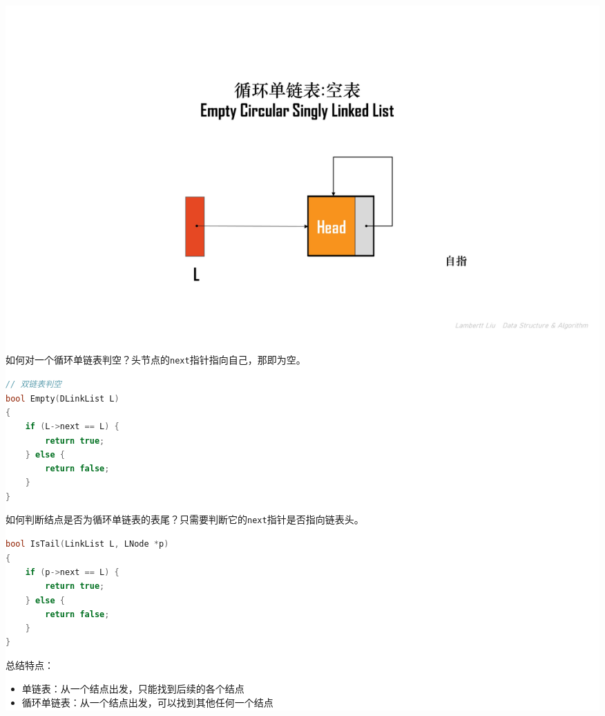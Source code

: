![](img/Ch02%20线性表/29%20循环单链表%20空表.jpg)

如何对一个循环单链表判空？头节点的`next`指针指向自己，那即为空。
```c
// 双链表判空
bool Empty(DLinkList L)
{
    if (L->next == L) {
        return true;
    } else {
        return false;
    }
}
```

如何判断结点是否为循环单链表的表尾？只需要判断它的`next`指针是否指向链表头。
```c
bool IsTail(LinkList L, LNode *p)
{
    if (p->next == L) {
        return true;
    } else {
        return false;
    }
}
```
总结特点：
- 单链表：从一个结点出发，只能找到后续的各个结点
- 循环单链表：从一个结点出发，可以找到其他任何一个结点

